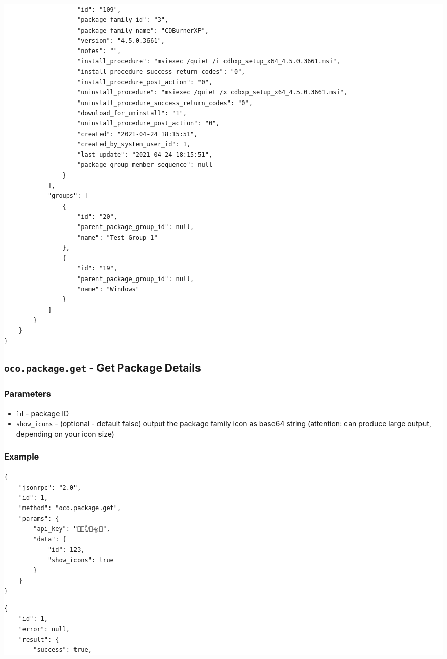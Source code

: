 ```
					"id": "109",
					"package_family_id": "3",
					"package_family_name": "CDBurnerXP",
					"version": "4.5.0.3661",
					"notes": "",
					"install_procedure": "msiexec /quiet /i cdbxp_setup_x64_4.5.0.3661.msi",
					"install_procedure_success_return_codes": "0",
					"install_procedure_post_action": "0",
					"uninstall_procedure": "msiexec /quiet /x cdbxp_setup_x64_4.5.0.3661.msi",
					"uninstall_procedure_success_return_codes": "0",
					"download_for_uninstall": "1",
					"uninstall_procedure_post_action": "0",
					"created": "2021-04-24 18:15:51",
					"created_by_system_user_id": 1,
					"last_update": "2021-04-24 18:15:51",
					"package_group_member_sequence": null
				}
			],
			"groups": [
				{
					"id": "20",
					"parent_package_group_id": null,
					"name": "Test Group 1"
				},
				{
					"id": "19",
					"parent_package_group_id": null,
					"name": "Windows"
				}
			]
		}
	}
}
```

## `oco.package.get` - Get Package Details
### Parameters
- `ìd` - package ID
- `show_icons` - (optional - default false) output the package family icon as base64 string (attention: can produce large output, depending on your icon size)
### Example
```
{
	"jsonrpc": "2.0",
	"id": 1,
	"method": "oco.package.get",
	"params": {
		"api_key": "🌈💜👆🚧🛸💩",
		"data": {
			"id": 123,
			"show_icons": true
		}
	}
}
```
```
{
	"id": 1,
	"error": null,
	"result": {
		"success": true,
```
